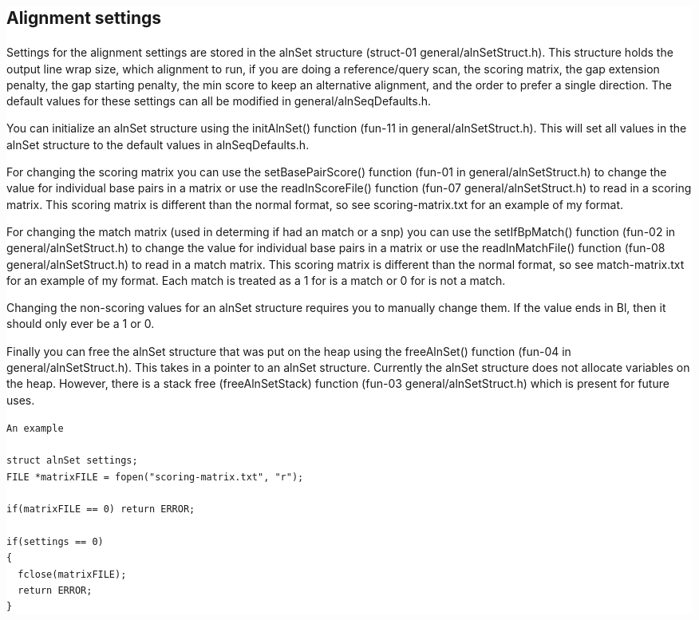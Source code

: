 ## Alignment settings

Settings for the alignment settings are stored in the
  alnSet structure (struct-01 general/alnSetStruct.h).
  This structure holds the output line wrap size, which
  alignment to run, if you are doing a reference/query
  scan, the scoring matrix, the gap extension penalty, the
  gap starting penalty, the min score to keep an
  alternative alignment, and the order to prefer a single
  direction. The default values for these settings can all
  be modified in general/alnSeqDefaults.h.
  
You can initialize an alnSet structure using the
  initAlnSet() function
  (fun-11 in general/alnSetStruct.h). This will set all
  values in the alnSet structure to the default values in
  alnSeqDefaults.h.

For changing the scoring matrix you can use the
  setBasePairScore() function
  (fun-01 in general/alnSetStruct.h) to change the value
  for individual base pairs in a matrix or use the
  readInScoreFile() function
  (fun-07 general/alnSetStruct.h) to read in a scoring
  matrix. This scoring matrix is different than the normal
  format, so see scoring-matrix.txt for an example of my
  format.

For changing the match matrix (used in determing if had an
  match or a snp) you can use the setIfBpMatch() function
  (fun-02 in general/alnSetStruct.h) to change the value
  for individual base pairs in a matrix or use the
  readInMatchFile() function
  (fun-08 general/alnSetStruct.h) to read in a match
  matrix. This scoring matrix is different than the normal
  format, so see match-matrix.txt for an example of my
  format. Each match is treated as a 1 for is a match
  or 0 for is not a match.

Changing the non-scoring values for an alnSet structure
  requires you to manually change them. If the value ends
  in Bl, then it should only ever be a 1 or 0.

Finally you can free the alnSet structure that was put on
  the heap using the freeAlnSet() function
  (fun-04 in general/alnSetStruct.h). This takes in a
  pointer to an alnSet structure. Currently the alnSet
  structure does not allocate variables on the heap.
  However, there is a stack free (freeAlnSetStack)
  function (fun-03 general/alnSetStruct.h) which is
  present for future uses.

```
An example

struct alnSet settings;
FILE *matrixFILE = fopen("scoring-matrix.txt", "r");

if(matrixFILE == 0) return ERROR;

if(settings == 0)
{
  fclose(matrixFILE);
  return ERROR;
}

```